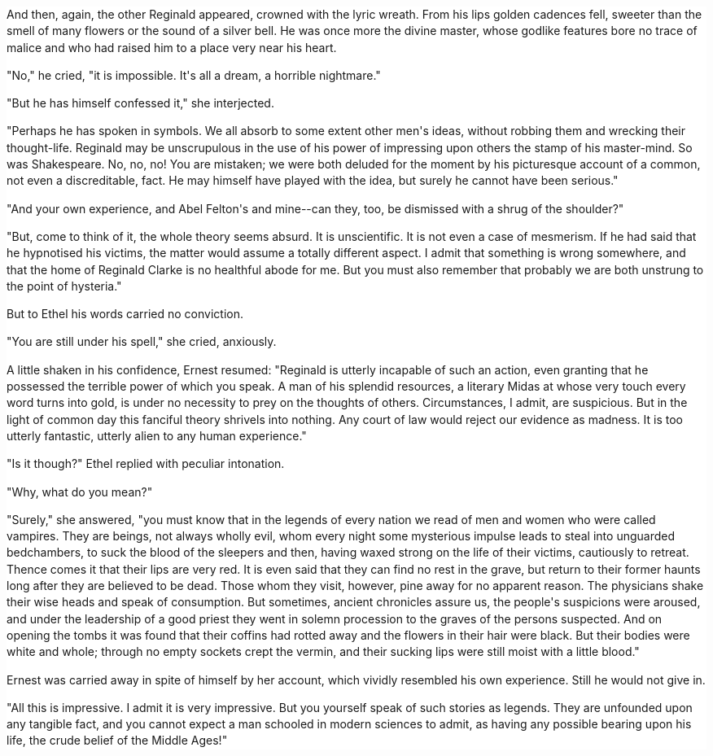 And then, again, the other Reginald appeared, crowned with the lyric wreath. From his lips golden cadences fell, sweeter than the smell of many flowers or the sound of a silver bell. He was once more the divine master, whose godlike features bore no trace of malice and who had raised him to a place very near his heart.

"No," he cried, "it is impossible. It's all a dream, a horrible nightmare."

"But he has himself confessed it," she interjected.

"Perhaps he has spoken in symbols. We all absorb to some extent other men's ideas, without robbing them and wrecking their thought-life. Reginald may be unscrupulous in the use of his power of impressing upon others the stamp of his master-mind. So was Shakespeare. No, no, no! You are mistaken; we were both deluded for the moment by his picturesque account of a common, not even a discreditable, fact. He may himself have played with the idea, but surely he cannot have been serious."

"And your own experience, and Abel Felton's and mine--can they, too, be dismissed with a shrug of the shoulder?"

"But, come to think of it, the whole theory seems absurd. It is unscientific. It is not even a case of mesmerism. If he had said that he hypnotised his victims, the matter would assume a totally different aspect. I admit that something is wrong somewhere, and that the home of Reginald Clarke is no healthful abode for me. But you must also remember that probably we are both unstrung to the point of hysteria."

But to Ethel his words carried no conviction.

"You are still under his spell," she cried, anxiously.

A little shaken in his confidence, Ernest resumed: "Reginald is utterly incapable of such an action, even granting that he possessed the terrible power of which you speak. A man of his splendid resources, a literary Midas at whose very touch every word turns into gold, is under no necessity to prey on the thoughts of others. Circumstances, I admit, are suspicious. But in the light of common day this fanciful theory shrivels into nothing. Any court of law would reject our evidence as madness. It is too utterly fantastic, utterly alien to any human experience."

"Is it though?" Ethel replied with peculiar intonation.

"Why, what do you mean?"

"Surely," she answered, "you must know that in the legends of every nation we read of men and women who were called vampires. They are beings, not always wholly evil, whom every night some mysterious impulse leads to steal into unguarded bedchambers, to suck the blood of the sleepers and then, having waxed strong on the life of their victims, cautiously to retreat. Thence comes it that their lips are very red. It is even said that they can find no rest in the grave, but return to their former haunts long after they are believed to be dead. Those whom they visit, however, pine away for no apparent reason. The physicians shake their wise heads and speak of consumption. But sometimes, ancient chronicles assure us, the people's suspicions were aroused, and under the leadership of a good priest they went in solemn procession to the graves of the persons suspected. And on opening the tombs it was found that their coffins had rotted away and the flowers in their hair were black. But their bodies were white and whole; through no empty sockets crept the vermin, and their sucking lips were still moist with a little blood."

Ernest was carried away in spite of himself by her account, which vividly resembled his own experience. Still he would not give in.

"All this is impressive. I admit it is very impressive. But you yourself speak of such stories as legends. They are unfounded upon any tangible fact, and you cannot expect a man schooled in modern sciences to admit, as having any possible bearing upon his life, the crude belief of the Middle Ages!"
